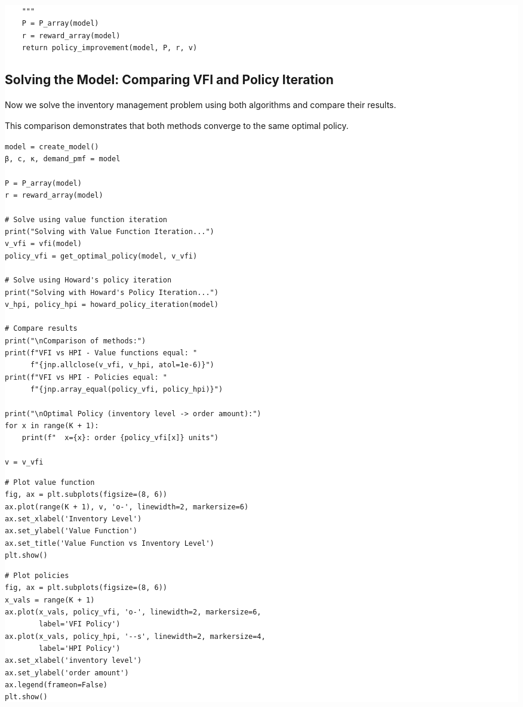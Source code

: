 ```{code-cell} ipython3
    """
    P = P_array(model)
    r = reward_array(model)
    return policy_improvement(model, P, r, v)
```

## Solving the Model: Comparing VFI and Policy Iteration

Now we solve the inventory management problem using both algorithms and compare their results.

This comparison demonstrates that both methods converge to the same optimal policy.

```{code-cell} ipython3
model = create_model()
β, c, κ, demand_pmf = model

P = P_array(model)
r = reward_array(model)

# Solve using value function iteration
print("Solving with Value Function Iteration...")
v_vfi = vfi(model)
policy_vfi = get_optimal_policy(model, v_vfi)

# Solve using Howard's policy iteration
print("Solving with Howard's Policy Iteration...")
v_hpi, policy_hpi = howard_policy_iteration(model)

# Compare results
print("\nComparison of methods:")
print(f"VFI vs HPI - Value functions equal: "
      f"{jnp.allclose(v_vfi, v_hpi, atol=1e-6)}")
print(f"VFI vs HPI - Policies equal: "
      f"{jnp.array_equal(policy_vfi, policy_hpi)}")

print("\nOptimal Policy (inventory level -> order amount):")
for x in range(K + 1):
    print(f"  x={x}: order {policy_vfi[x]} units")

v = v_vfi
```

```{code-cell} ipython3
# Plot value function
fig, ax = plt.subplots(figsize=(8, 6))
ax.plot(range(K + 1), v, 'o-', linewidth=2, markersize=6)
ax.set_xlabel('Inventory Level')
ax.set_ylabel('Value Function')
ax.set_title('Value Function vs Inventory Level')
plt.show()
```

```{code-cell} ipython3
# Plot policies
fig, ax = plt.subplots(figsize=(8, 6))
x_vals = range(K + 1)
ax.plot(x_vals, policy_vfi, 'o-', linewidth=2, markersize=6,
        label='VFI Policy')
ax.plot(x_vals, policy_hpi, '--s', linewidth=2, markersize=4,
        label='HPI Policy')
ax.set_xlabel('inventory level')
ax.set_ylabel('order amount')
ax.legend(frameon=False)
plt.show()
```
